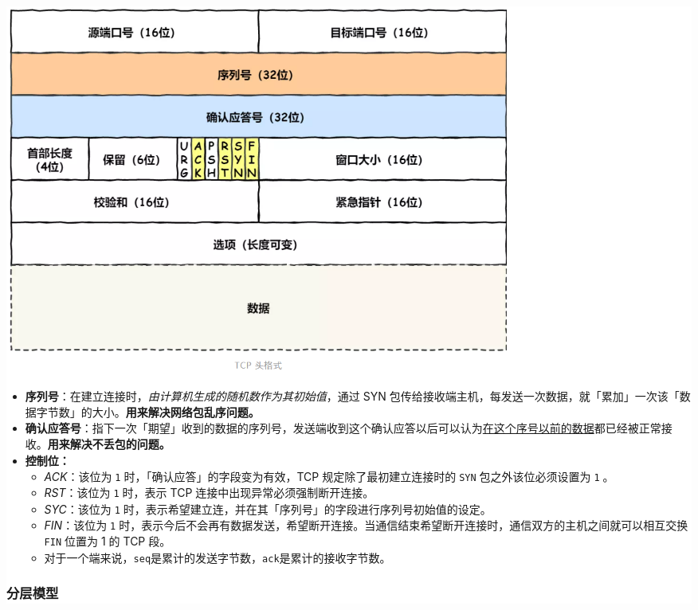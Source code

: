 <img src="计算机网络.assets/image-20200602110549551.png" alt="image-20200602110549551" style="zoom:67%;" />

- **序列号**：在建立连接时，*由计算机生成的随机数作为其初始值*，通过 SYN 包传给接收端主机，每发送一次数据，就「累加」一次该「数据字节数」的大小。**用来解决网络包乱序问题。**
- **确认应答号**：指下一次「期望」收到的数据的序列号，发送端收到这个确认应答以后可以认为<u>在这个序号以前的数据</u>都已经被正常接收。**用来解决不丢包的问题。**
- **控制位：**
  - *ACK*：该位为 `1` 时，「确认应答」的字段变为有效，TCP 规定除了最初建立连接时的 `SYN` 包之外该位必须设置为 `1` 。
  - *RST*：该位为 `1` 时，表示 TCP 连接中出现异常必须强制断开连接。
  - *SYC*：该位为 `1` 时，表示希望建立连，并在其「序列号」的字段进行序列号初始值的设定。
  - *FIN*：该位为 `1` 时，表示今后不会再有数据发送，希望断开连接。当通信结束希望断开连接时，通信双方的主机之间就可以相互交换 `FIN` 位置为 1 的 TCP 段。
  - 对于一个端来说，`seq`是累计的发送字节数，`ack`是累计的接收字节数。
  
  



### 分层模型
